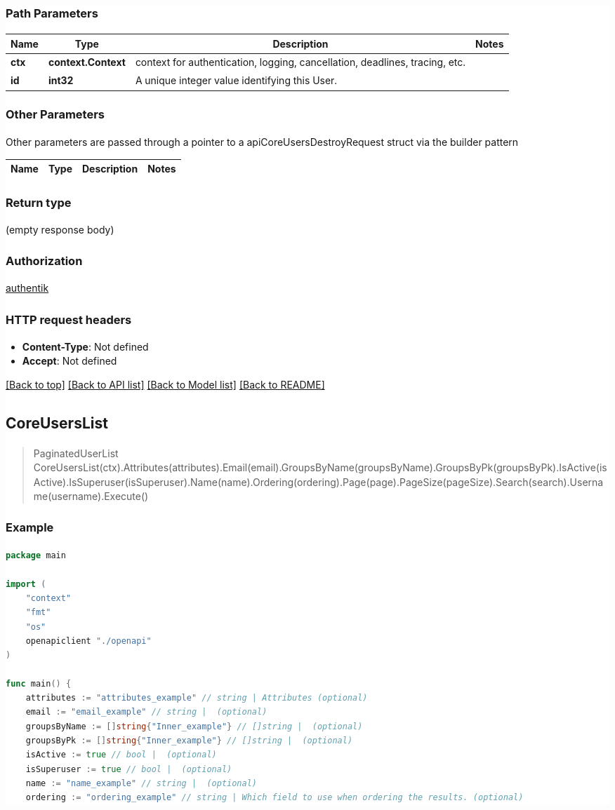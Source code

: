 ### Path Parameters


Name | Type | Description  | Notes
------------- | ------------- | ------------- | -------------
**ctx** | **context.Context** | context for authentication, logging, cancellation, deadlines, tracing, etc.
**id** | **int32** | A unique integer value identifying this User. | 

### Other Parameters

Other parameters are passed through a pointer to a apiCoreUsersDestroyRequest struct via the builder pattern


Name | Type | Description  | Notes
------------- | ------------- | ------------- | -------------


### Return type

 (empty response body)

### Authorization

[authentik](../README.md#authentik)

### HTTP request headers

- **Content-Type**: Not defined
- **Accept**: Not defined

[[Back to top]](#) [[Back to API list]](../README.md#documentation-for-api-endpoints)
[[Back to Model list]](../README.md#documentation-for-models)
[[Back to README]](../README.md)


## CoreUsersList

> PaginatedUserList CoreUsersList(ctx).Attributes(attributes).Email(email).GroupsByName(groupsByName).GroupsByPk(groupsByPk).IsActive(isActive).IsSuperuser(isSuperuser).Name(name).Ordering(ordering).Page(page).PageSize(pageSize).Search(search).Username(username).Execute()





### Example

```go
package main

import (
    "context"
    "fmt"
    "os"
    openapiclient "./openapi"
)

func main() {
    attributes := "attributes_example" // string | Attributes (optional)
    email := "email_example" // string |  (optional)
    groupsByName := []string{"Inner_example"} // []string |  (optional)
    groupsByPk := []string{"Inner_example"} // []string |  (optional)
    isActive := true // bool |  (optional)
    isSuperuser := true // bool |  (optional)
    name := "name_example" // string |  (optional)
    ordering := "ordering_example" // string | Which field to use when ordering the results. (optional)
```